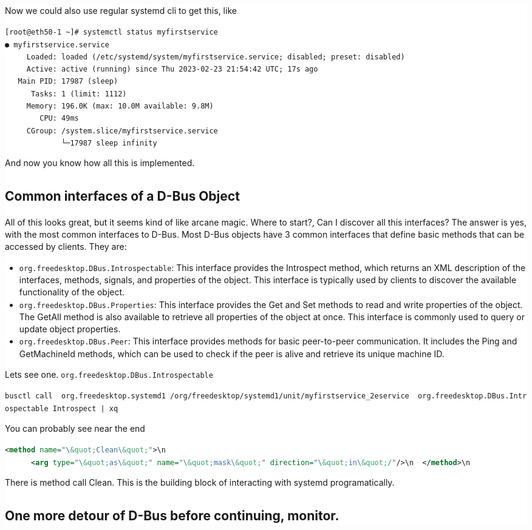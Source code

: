 ```
```

Now we could also use regular systemd cli to get this, like

```
[root@eth50-1 ~]# systemctl status myfirstservice
● myfirstservice.service
     Loaded: loaded (/etc/systemd/system/myfirstservice.service; disabled; preset: disabled)
     Active: active (running) since Thu 2023-02-23 21:54:42 UTC; 17s ago
   Main PID: 17987 (sleep)
      Tasks: 1 (limit: 1112)
     Memory: 196.0K (max: 10.0M available: 9.8M)
        CPU: 49ms
     CGroup: /system.slice/myfirstservice.service
             └─17987 sleep infinity
```

And now you know how all this is implemented.

## Common interfaces of a D-Bus Object

All of this looks great, but it seems kind of like arcane magic. Where to start?, Can I discover all this interfaces? The answer is yes, with the most common interfaces to D-Bus. Most D-Bus objects have 3 common interfaces that define basic methods that can be accessed by clients. They are:


* `org.freedesktop.DBus.Introspectable`: This interface provides the Introspect method, which returns an XML description of the interfaces, methods, signals, and properties of the object. This interface is typically used by clients to discover the available functionality of the object.
* `org.freedesktop.DBus.Properties`: This interface provides the Get and Set methods to read and write properties of the object. The GetAll method is also available to retrieve all properties of the object at once. This interface is commonly used to query or update object properties.
* `org.freedesktop.DBus.Peer`: This interface provides methods for basic peer-to-peer communication. It includes the Ping and GetMachineId methods, which can be used to check if the peer is alive and retrieve its unique machine ID.


Lets see one. `org.freedesktop.DBus.Introspectable`

```
busctl call  org.freedesktop.systemd1 /org/freedesktop/systemd1/unit/myfirstservice_2eservice  org.freedesktop.DBus.Introspectable Introspect | xq
```

You can probably see near the end

```xml
<method name="\&quot;Clean\&quot;">\n
      <arg type="\&quot;as\&quot;" name="\&quot;mask\&quot;" direction="\&quot;in\&quot;/"/>\n  </method>\n
```

There is method call Clean. This is the building block of interacting with systemd programatically.

## One more detour of D-Bus before continuing, monitor.
